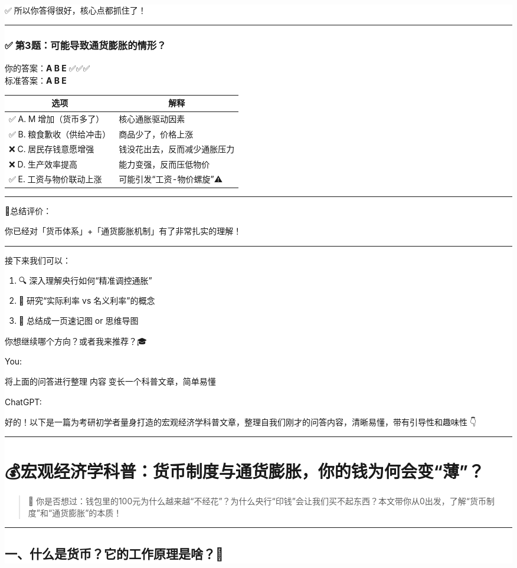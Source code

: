 ✅ 所以你答得很好，核心点都抓住了！

---

### ✅ **第3题：可能导致通货膨胀的情形？**

你的答案：**A B E** ✅✅✅  
标准答案：**A B E**

| 选项 | 解释 |
| --- | --- |
| ✅ A. M 增加（货币多了） | 核心通胀驱动因素 |
| ✅ B. 粮食歉收（供给冲击） | 商品少了，价格上涨 |
| ❌ C. 居民存钱意愿增强 | 钱没花出去，反而减少通胀压力 |
| ❌ D. 生产效率提高 | 能力变强，反而压低物价 |
| ✅ E. 工资与物价联动上涨 | 可能引发“工资-物价螺旋”⚠️ |

---

🌟总结评价：

你已经对「货币体系」+「通货膨胀机制」有了非常扎实的理解！

---

接下来我们可以：

1.  🔍 深入理解央行如何“精准调控通胀”
    
2.  🧮 研究“实际利率 vs 名义利率”的概念
    
3.  📝 总结成一页速记图 or 思维导图
    

你想继续哪个方向？或者我来推荐？🎓

You: 

将上面的问答进行整理 内容 变长一个科普文章，简单易懂

ChatGPT: 

好的！以下是一篇为考研初学者量身打造的宏观经济学科普文章，整理自我们刚才的问答内容，清晰易懂，带有引导性和趣味性 👇

---

# 💰宏观经济学科普：货币制度与通货膨胀，你的钱为何会变“薄”？

> 🧠 你是否想过：钱包里的100元为什么越来越“不经花”？为什么央行“印钱”会让我们买不起东西？本文带你从0出发，了解“货币制度”和“通货膨胀”的本质！

---

## 一、什么是货币？它的工作原理是啥？🔁
